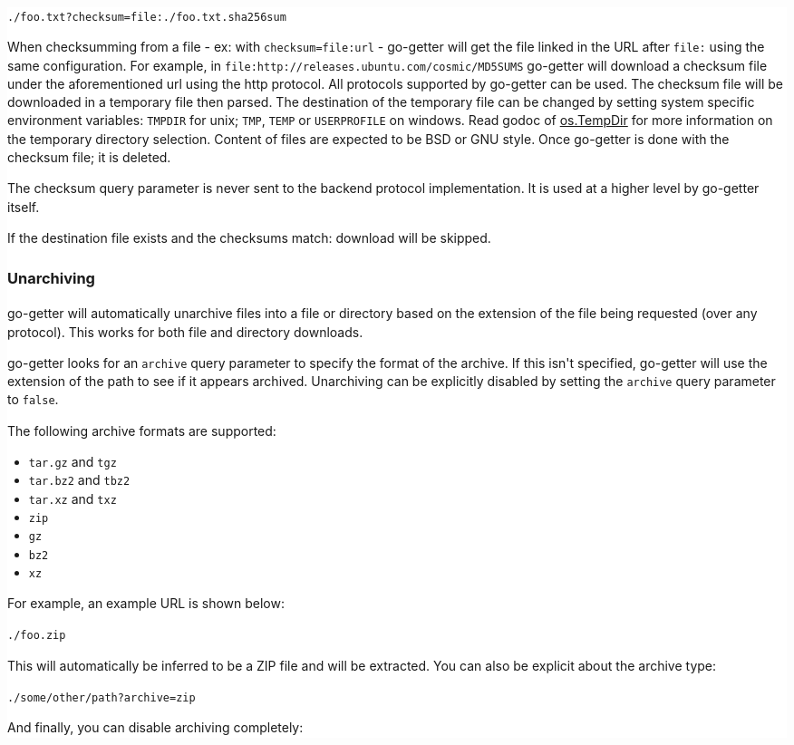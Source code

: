 ```
./foo.txt?checksum=file:./foo.txt.sha256sum
```
 
When checksumming from a file - ex: with `checksum=file:url` - go-getter will
get the file linked in the URL after `file:` using the same configuration. For
example, in `file:http://releases.ubuntu.com/cosmic/MD5SUMS` go-getter will
download a checksum file under the aforementioned url using the http protocol.
All protocols supported by go-getter can be used. The checksum file will be
downloaded in a temporary file then parsed. The destination of the temporary
file can be changed by setting system specific environment variables: `TMPDIR`
for unix; `TMP`, `TEMP` or `USERPROFILE` on windows. Read godoc of
[os.TempDir](https://golang.org/pkg/os/#TempDir) for more information on the
temporary directory selection. Content of files are expected to be BSD or GNU
style. Once go-getter is done with the checksum file; it is deleted.

The checksum query parameter is never sent to the backend protocol
implementation. It is used at a higher level by go-getter itself.

If the destination file exists and the checksums match: download
will be skipped.

### Unarchiving

go-getter will automatically unarchive files into a file or directory
based on the extension of the file being requested (over any protocol).
This works for both file and directory downloads.

go-getter looks for an `archive` query parameter to specify the format of
the archive. If this isn't specified, go-getter will use the extension of
the path to see if it appears archived. Unarchiving can be explicitly
disabled by setting the `archive` query parameter to `false`.

The following archive formats are supported:

  * `tar.gz` and `tgz`
  * `tar.bz2` and `tbz2`
  * `tar.xz` and `txz`
  * `zip`
  * `gz`
  * `bz2`
  * `xz`

For example, an example URL is shown below:

```
./foo.zip
```

This will automatically be inferred to be a ZIP file and will be extracted.
You can also be explicit about the archive type:

```
./some/other/path?archive=zip
```

And finally, you can disable archiving completely:
